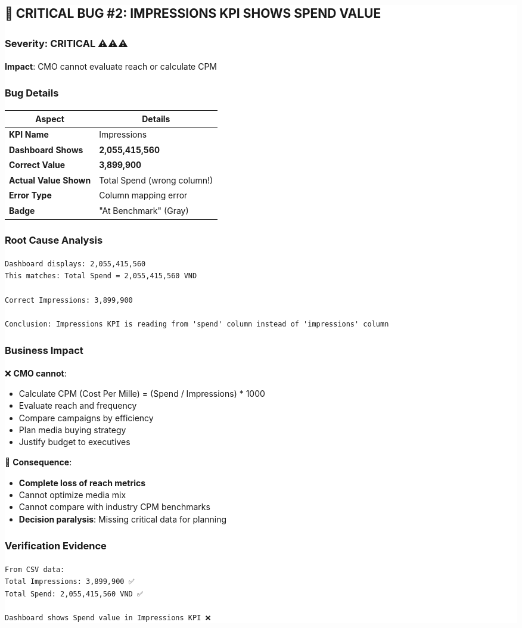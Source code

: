 
## 🔴 CRITICAL BUG #2: IMPRESSIONS KPI SHOWS SPEND VALUE

### Severity: **CRITICAL** ⚠️⚠️⚠️
**Impact**: CMO cannot evaluate reach or calculate CPM

### Bug Details
| Aspect | Details |
|--------|---------|
| **KPI Name** | Impressions |
| **Dashboard Shows** | **2,055,415,560** |
| **Correct Value** | **3,899,900** |
| **Actual Value Shown** | Total Spend (wrong column!) |
| **Error Type** | Column mapping error |
| **Badge** | "At Benchmark" (Gray) |

### Root Cause Analysis
```
Dashboard displays: 2,055,415,560
This matches: Total Spend = 2,055,415,560 VND

Correct Impressions: 3,899,900

Conclusion: Impressions KPI is reading from 'spend' column instead of 'impressions' column
```

### Business Impact
❌ **CMO cannot**:
- Calculate CPM (Cost Per Mille) = (Spend / Impressions) * 1000
- Evaluate reach and frequency
- Compare campaigns by efficiency
- Plan media buying strategy
- Justify budget to executives

🚨 **Consequence**: 
- **Complete loss of reach metrics**
- Cannot optimize media mix
- Cannot compare with industry CPM benchmarks
- **Decision paralysis**: Missing critical data for planning

### Verification Evidence
```
From CSV data:
Total Impressions: 3,899,900 ✅
Total Spend: 2,055,415,560 VND ✅

Dashboard shows Spend value in Impressions KPI ❌
```
